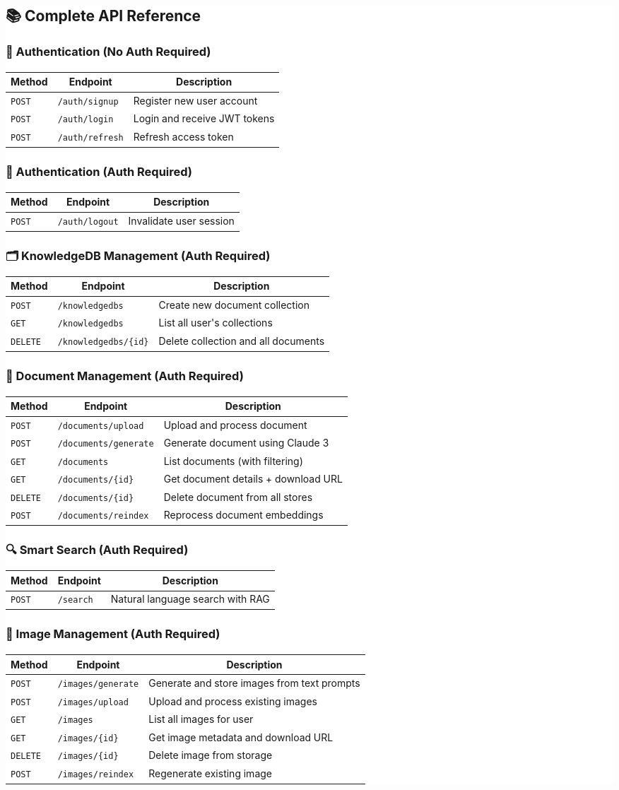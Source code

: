 ## 📚 Complete API Reference

### 🔑 Authentication (No Auth Required)
| Method | Endpoint | Description |
|--------|----------|-------------|
| `POST` | `/auth/signup` | Register new user account |
| `POST` | `/auth/login` | Login and receive JWT tokens |
| `POST` | `/auth/refresh` | Refresh access token |

### 🔑 Authentication (Auth Required)
| Method | Endpoint | Description |
|--------|----------|-------------|
| `POST` | `/auth/logout` | Invalidate user session |

### 🗂️ KnowledgeDB Management (Auth Required)
| Method | Endpoint | Description |
|--------|----------|-------------|
| `POST` | `/knowledgedbs` | Create new document collection |
| `GET` | `/knowledgedbs` | List all user's collections |
| `DELETE` | `/knowledgedbs/{id}` | Delete collection and all documents |

### 📄 Document Management (Auth Required)
| Method | Endpoint | Description |
|--------|----------|-------------|
| `POST` | `/documents/upload` | Upload and process document |
| `POST` | `/documents/generate` | Generate document using Claude 3 |
| `GET` | `/documents` | List documents (with filtering) |
| `GET` | `/documents/{id}` | Get document details + download URL |
| `DELETE` | `/documents/{id}` | Delete document from all stores |
| `POST` | `/documents/reindex` | Reprocess document embeddings |

### 🔍 Smart Search (Auth Required)
| Method | Endpoint | Description |
|--------|----------|-------------|
| `POST` | `/search` | Natural language search with RAG |

### 🎨 Image Management (Auth Required)
| Method | Endpoint | Description |
|--------|----------|-------------|
| `POST` | `/images/generate` | Generate and store images from text prompts |
| `POST` | `/images/upload` | Upload and process existing images |
| `GET` | `/images` | List all images for user |
| `GET` | `/images/{id}` | Get image metadata and download URL |
| `DELETE` | `/images/{id}` | Delete image from storage |
| `POST` | `/images/reindex` | Regenerate existing image |
